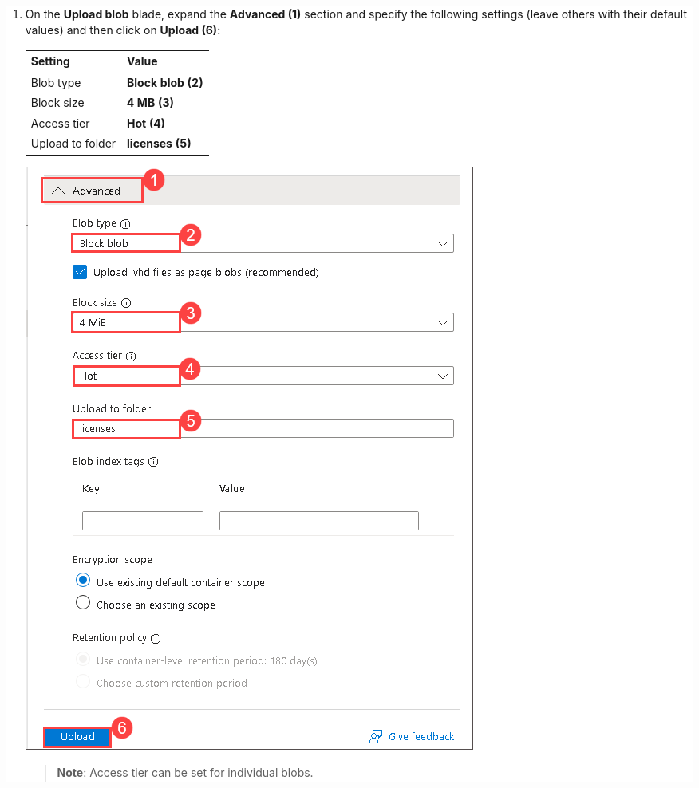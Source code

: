 1. On the **Upload blob** blade, expand the **Advanced (1)** section and specify the following settings (leave others with their default values) and then click on **Upload (6)**:

    | Setting | Value |
    | --- | --- |
    | Blob type | **Block blob (2)** |
    | Block size | **4 MB (3)** |
    | Access tier | **Hot (4)** |
    | Upload to folder | **licenses (5)** |

    ![image](./media/l1-image14.png)
   
    > **Note**: Access tier can be set for individual blobs.
